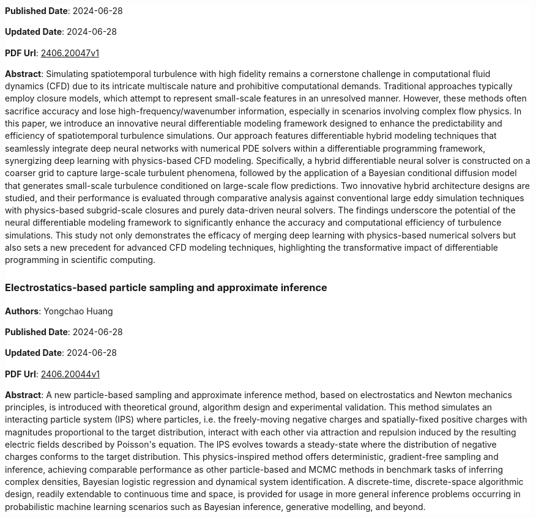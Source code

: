 **Published Date**: 2024-06-28

**Updated Date**: 2024-06-28

**PDF Url**: [2406.20047v1](http://arxiv.org/pdf/2406.20047v1)

**Abstract**: Simulating spatiotemporal turbulence with high fidelity remains a cornerstone
challenge in computational fluid dynamics (CFD) due to its intricate multiscale
nature and prohibitive computational demands. Traditional approaches typically
employ closure models, which attempt to represent small-scale features in an
unresolved manner. However, these methods often sacrifice accuracy and lose
high-frequency/wavenumber information, especially in scenarios involving
complex flow physics. In this paper, we introduce an innovative neural
differentiable modeling framework designed to enhance the predictability and
efficiency of spatiotemporal turbulence simulations. Our approach features
differentiable hybrid modeling techniques that seamlessly integrate deep neural
networks with numerical PDE solvers within a differentiable programming
framework, synergizing deep learning with physics-based CFD modeling.
Specifically, a hybrid differentiable neural solver is constructed on a coarser
grid to capture large-scale turbulent phenomena, followed by the application of
a Bayesian conditional diffusion model that generates small-scale turbulence
conditioned on large-scale flow predictions. Two innovative hybrid architecture
designs are studied, and their performance is evaluated through comparative
analysis against conventional large eddy simulation techniques with
physics-based subgrid-scale closures and purely data-driven neural solvers. The
findings underscore the potential of the neural differentiable modeling
framework to significantly enhance the accuracy and computational efficiency of
turbulence simulations. This study not only demonstrates the efficacy of
merging deep learning with physics-based numerical solvers but also sets a new
precedent for advanced CFD modeling techniques, highlighting the transformative
impact of differentiable programming in scientific computing.


### Electrostatics-based particle sampling and approximate inference
**Authors**: Yongchao Huang

**Published Date**: 2024-06-28

**Updated Date**: 2024-06-28

**PDF Url**: [2406.20044v1](http://arxiv.org/pdf/2406.20044v1)

**Abstract**: A new particle-based sampling and approximate inference method, based on
electrostatics and Newton mechanics principles, is introduced with theoretical
ground, algorithm design and experimental validation. This method simulates an
interacting particle system (IPS) where particles, i.e. the freely-moving
negative charges and spatially-fixed positive charges with magnitudes
proportional to the target distribution, interact with each other via
attraction and repulsion induced by the resulting electric fields described by
Poisson's equation. The IPS evolves towards a steady-state where the
distribution of negative charges conforms to the target distribution. This
physics-inspired method offers deterministic, gradient-free sampling and
inference, achieving comparable performance as other particle-based and MCMC
methods in benchmark tasks of inferring complex densities, Bayesian logistic
regression and dynamical system identification. A discrete-time, discrete-space
algorithmic design, readily extendable to continuous time and space, is
provided for usage in more general inference problems occurring in
probabilistic machine learning scenarios such as Bayesian inference, generative
modelling, and beyond.
